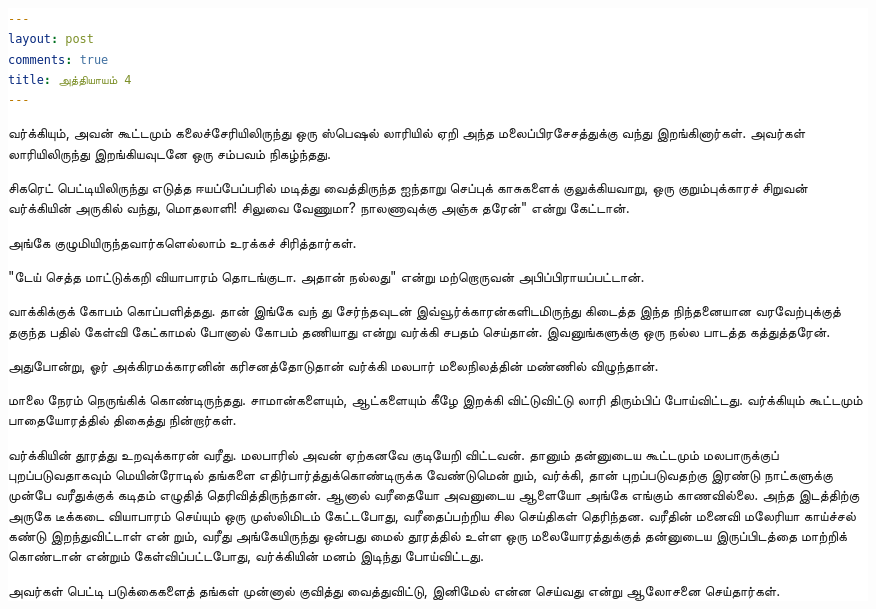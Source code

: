 ```yaml
---
layout: post
comments: true
title: அத்தியாயம் 4
---
```


வர்க்கியும்‌, அவன்‌ கூட்டமும்‌ கலைச்சேரியிலிருந்து ஒரு
ஸ்பெஷல்‌ லாரியில்‌ ஏறி அந்த மலைப்பிரசேசத்துக்கு வந்து
இறங்கினார்கள்‌. அவர்கள்‌ லாரியிலிருந்து இறங்கியவுடனே ஒரு
சம்பவம்‌ நிகழ்ந்தது.

சிகரெட்‌ பெட்டியிலிருந்து எடுத்த ஈயப்பேப்பரில்‌ மடித்து
வைத்திருந்த ஐந்தாறு செப்புக்‌ காசுகளைக்‌ குலுக்கியவாறு, ஒரு
குறும்புக்காரச்‌ சிறுவன்‌ வர்க்கியின்‌ அருகில்‌ வந்து, மொதலாளி!
சிலுவை வேணுமா? நாலணாவுக்கு அஞ்சு தரேன்‌" என்று
கேட்டான்‌.

அங்கே குழுமியிருந்தவார்களெல்லாம்‌ உரக்கச்‌ சிரித்தார்கள்‌.

"டேய்‌ செத்த மாட்டுக்கறி வியாபாரம்‌ தொடங்குடா. அதான்‌
நல்லது" என்று மற்றொருவன்‌ அபிப்பிராயப்பட்டான்‌.

வாக்கிக்குக்‌ கோபம்‌ கொப்பளித்தது. தான்‌ இங்கே வந்‌ து
சேர்ந்தவுடன்‌ இவ்வூர்க்காரன்களிடமிருந்து கிடைத்த இந்த
நிந்தனையான வரவேற்புக்குத்‌ தகுந்த பதில்‌ கேள்வி கேட்காமல்‌
போனால்‌ கோபம்‌ தணியாது என்று வர்க்கி சபதம்‌ செய்தான்‌.
இவனுங்களுக்கு ஒரு நல்ல பாடத்த கத்துத்தரேன்‌.

அதுபோன்று, ஓர்‌ அக்கிரமக்காரனின்‌ கரிசனத்தோடுதான்‌
வர்க்கி மலபார்‌ மலைநிலத்தின்‌ மண்ணில்‌ விழுந்தான்‌.

மாலை நேரம்‌ நெருங்கிக்‌ கொண்டிருந்தது. சாமான்களையும்‌,
ஆட்களையும்‌ கீழே இறக்கி விட்டுவிட்டு லாரி திரும்பிப்‌
போய்விட்டது. வர்க்கியும்‌ கூட்டமும்‌ பாதையோரத்தில்‌ திகைத்து
நின்றார்கள்‌.

வர்க்கியின்‌ தூரத்து உறவுக்காரன்‌ வரீது. மலபாரில்‌ அவன்‌
ஏற்கனவே குடியேறி விட்டவன்‌. தானும்‌ தன்னுடைய கூட்டமும்‌
மலபாருக்குப்‌ புறப்படுவதாகவும்‌ மெயின்ரோடில்‌ தங்களை
எதிர்பார்த்துக்கொண்டிருக்க வேண்டுமென்‌ றும்‌, வர்க்கி, தான்‌
புறப்படுவதற்கு இரண்டு நாட்களுக்கு முன்பே வரீதுக்குக்‌ கடிதம்‌
எழுதித்‌ தெரிவித்திருந்தான்‌. ஆனால்‌ வரீதையோ அவனுடைய
ஆளையோ அங்கே எங்கும்‌ காணவில்லை. அந்த இடத்திற்கு
அருகே டீக்கடை வியாபாரம்‌ செய்யும்‌ ஒரு முஸ்லிமிடம்‌
கேட்டபோது, வரீதைப்பற்றிய சில செய்திகள்‌ தெரிந்தன. வரீதின்‌
மனைவி மலேரியா காய்ச்சல்‌ கண்டு இறந்துவிட்டாள்‌ என்‌ றும்‌,
வரீது அங்கேயிருந்து ஒன்பது மைல்‌ தூரத்தில்‌ உள்ள ஒரு
மலையோரத்துக்குத்‌ தன்னுடைய இருப்பிடத்தை மாற்றிக்‌
கொண்டான்‌ என்றும்‌ கேள்விப்பட்டபோது, வர்க்கியின்‌ மனம்‌
இடிந்து போய்விட்டது.

அவர்கள்‌ பெட்டி படுக்கைகளைத்‌ தங்கள்‌ முன்னால்‌ குவித்து
வைத்துவிட்டு, இனிமேல்‌ என்ன செய்வது என்று ஆலோசனை
செய்தார்கள்‌.
